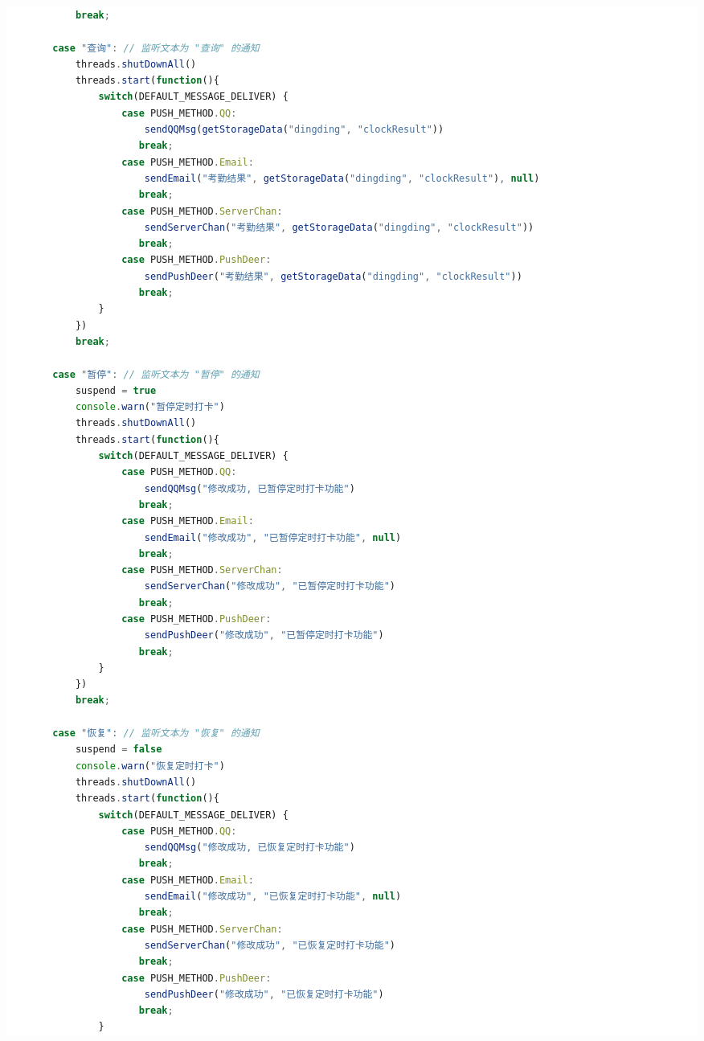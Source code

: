 ```javascript
            break;

        case "查询": // 监听文本为 "查询" 的通知
            threads.shutDownAll()
            threads.start(function(){
                switch(DEFAULT_MESSAGE_DELIVER) {
                    case PUSH_METHOD.QQ:
                        sendQQMsg(getStorageData("dingding", "clockResult"))
                       break;
                    case PUSH_METHOD.Email:
                        sendEmail("考勤结果", getStorageData("dingding", "clockResult"), null)
                       break;
                    case PUSH_METHOD.ServerChan:
                        sendServerChan("考勤结果", getStorageData("dingding", "clockResult"))
                       break;
                    case PUSH_METHOD.PushDeer:
                        sendPushDeer("考勤结果", getStorageData("dingding", "clockResult"))
                       break;
                }
            })
            break;

        case "暂停": // 监听文本为 "暂停" 的通知
            suspend = true
            console.warn("暂停定时打卡")
            threads.shutDownAll()
            threads.start(function(){
                switch(DEFAULT_MESSAGE_DELIVER) {
                    case PUSH_METHOD.QQ:
                        sendQQMsg("修改成功, 已暂停定时打卡功能")
                       break;
                    case PUSH_METHOD.Email:
                        sendEmail("修改成功", "已暂停定时打卡功能", null)
                       break;
                    case PUSH_METHOD.ServerChan:
                        sendServerChan("修改成功", "已暂停定时打卡功能")
                       break;
                    case PUSH_METHOD.PushDeer:
                        sendPushDeer("修改成功", "已暂停定时打卡功能")
                       break;
                }
            })
            break;

        case "恢复": // 监听文本为 "恢复" 的通知
            suspend = false
            console.warn("恢复定时打卡")
            threads.shutDownAll()
            threads.start(function(){
                switch(DEFAULT_MESSAGE_DELIVER) {
                    case PUSH_METHOD.QQ:
                        sendQQMsg("修改成功, 已恢复定时打卡功能")
                       break;
                    case PUSH_METHOD.Email:
                        sendEmail("修改成功", "已恢复定时打卡功能", null)
                       break;
                    case PUSH_METHOD.ServerChan:
                        sendServerChan("修改成功", "已恢复定时打卡功能")
                       break;
                    case PUSH_METHOD.PushDeer:
                        sendPushDeer("修改成功", "已恢复定时打卡功能")
                       break;
                }
```